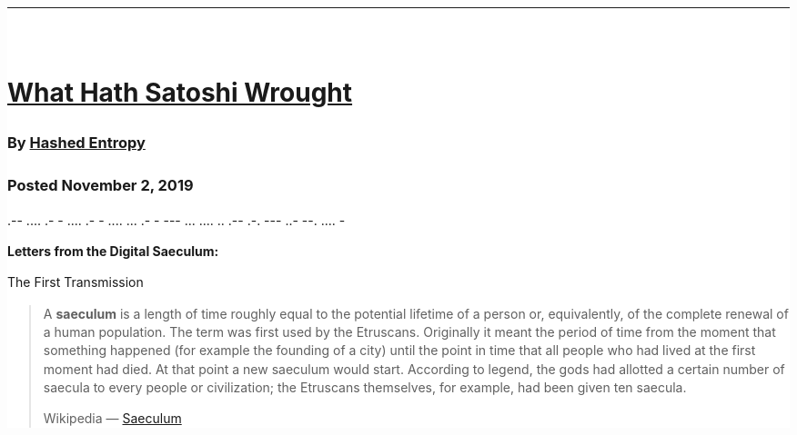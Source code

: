 ***

<br>

# [What Hath Satoshi Wrought](https://medium.com/@HashedEntropy/what-hath-satoshi-wrought-f7687b631d42)
### By [Hashed Entropy](https://twitter.com/HashedEntropy)
### Posted November 2, 2019

.-- .... .- - .... .- - .... ... .- - --- ... .... .. .-- .-. --- ..- --. .... -

**Letters from the Digital Saeculum:**

The First Transmission

> A **saeculum** is a length of time roughly equal to the potential lifetime of a person or, equivalently, of the complete renewal of a human population. The term was first used by the Etruscans. Originally it meant the period of time from the moment that something happened (for example the founding of a city) until the point in time that all people who had lived at the first moment had died. At that point a new saeculum would start. According to legend, the gods had allotted a certain number of saecula to every people or civilization; the Etruscans themselves, for example, had been given ten saecula.
> 
> Wikipedia — [Saeculum](https://en.wikipedia.org/wiki/Saeculum)
